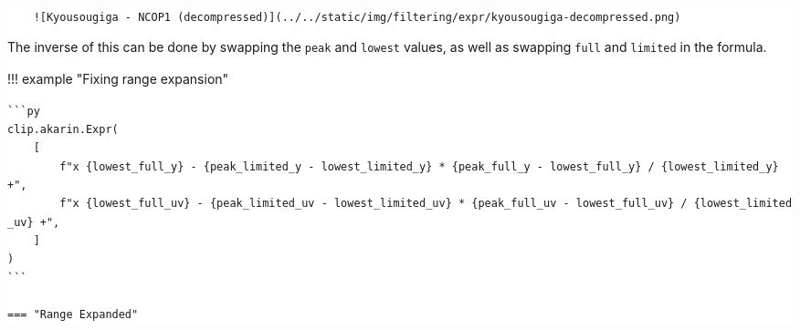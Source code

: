         ![Kyousougiga - NCOP1 (decompressed)](../../static/img/filtering/expr/kyousougiga-decompressed.png)

The inverse of this can be done
by swapping the `peak` and `lowest` values,
as well as swapping `full` and `limited` in the formula.

!!! example "Fixing range expansion"

    ```py
    clip.akarin.Expr(
        [
            f"x {lowest_full_y} - {peak_limited_y - lowest_limited_y} * {peak_full_y - lowest_full_y} / {lowest_limited_y} +",
            f"x {lowest_full_uv} - {peak_limited_uv - lowest_limited_uv} * {peak_full_uv - lowest_full_uv} / {lowest_limited_uv} +",
        ]
    )
    ```

    === "Range Expanded"
